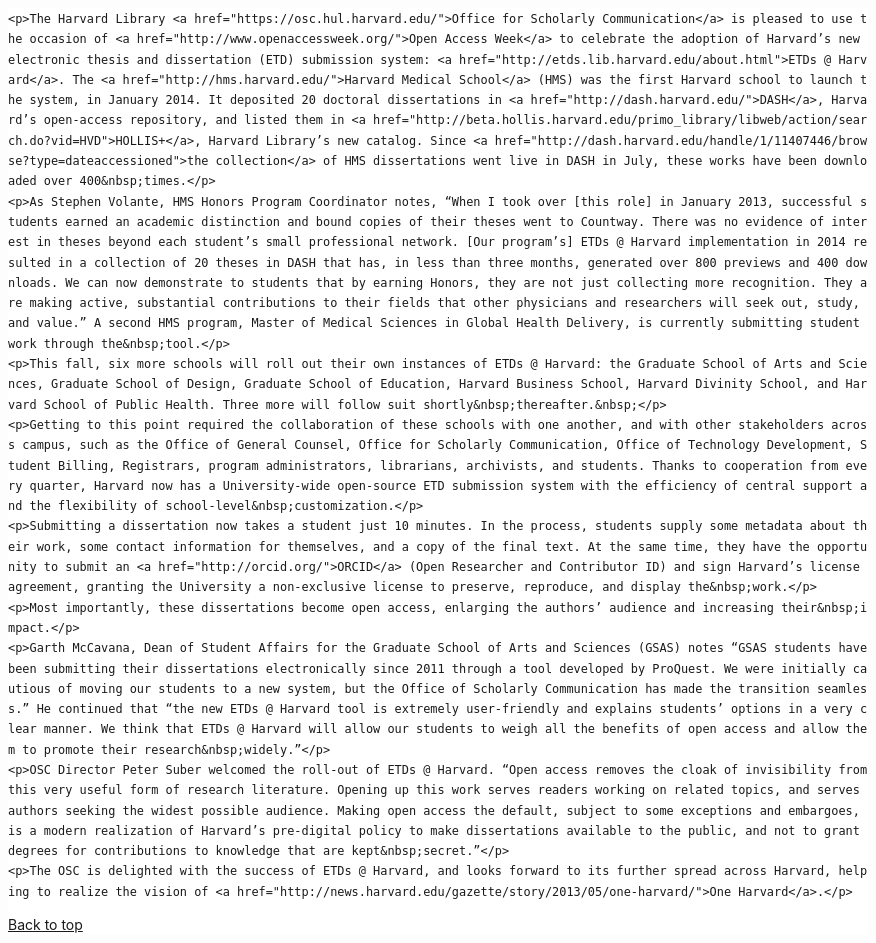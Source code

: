     <p>The Harvard Library <a href="https://osc.hul.harvard.edu/">Office for Scholarly Communication</a> is pleased to use the occasion of <a href="http://www.openaccessweek.org/">Open Access Week</a> to celebrate the adoption of Harvard’s new electronic thesis and dissertation (ETD) submission system: <a href="http://etds.lib.harvard.edu/about.html">ETDs @ Harvard</a>. The <a href="http://hms.harvard.edu/">Harvard Medical School</a> (HMS) was the first Harvard school to launch the system, in January 2014. It deposited 20 doctoral dissertations in <a href="http://dash.harvard.edu/">DASH</a>, Harvard’s open-access repository, and listed them in <a href="http://beta.hollis.harvard.edu/primo_library/libweb/action/search.do?vid=HVD">HOLLIS+</a>, Harvard Library’s new catalog. Since <a href="http://dash.harvard.edu/handle/1/11407446/browse?type=dateaccessioned">the collection</a> of HMS dissertations went live in DASH in July, these works have been downloaded over 400&nbsp;times.</p>
    <p>As Stephen Volante, HMS Honors Program Coordinator notes, “When I took over [this role] in January 2013, successful students earned an academic distinction and bound copies of their theses went to Countway. There was no evidence of interest in theses beyond each student’s small professional network. [Our program’s] ETDs @ Harvard implementation in 2014 resulted in a collection of 20 theses in DASH that has, in less than three months, generated over 800 previews and 400 downloads. We can now demonstrate to students that by earning Honors, they are not just collecting more recognition. They are making active, substantial contributions to their fields that other physicians and researchers will seek out, study, and value.” A second HMS program, Master of Medical Sciences in Global Health Delivery, is currently submitting student work through the&nbsp;tool.</p>
    <p>This fall, six more schools will roll out their own instances of ETDs @ Harvard: the Graduate School of Arts and Sciences, Graduate School of Design, Graduate School of Education, Harvard Business School, Harvard Divinity School, and Harvard School of Public Health. Three more will follow suit shortly&nbsp;thereafter.&nbsp;</p>
    <p>Getting to this point required the collaboration of these schools with one another, and with other stakeholders across campus, such as the Office of General Counsel, Office for Scholarly Communication, Office of Technology Development, Student Billing, Registrars, program administrators, librarians, archivists, and students. Thanks to cooperation from every quarter, Harvard now has a University-wide open-source ETD submission system with the efficiency of central support and the flexibility of school-level&nbsp;customization.</p>
    <p>Submitting a dissertation now takes a student just 10 minutes. In the process, students supply some metadata about their work, some contact information for themselves, and a copy of the final text. At the same time, they have the opportunity to submit an <a href="http://orcid.org/">ORCID</a> (Open Researcher and Contributor ID) and sign Harvard’s license agreement, granting the University a non-exclusive license to preserve, reproduce, and display the&nbsp;work.</p>
    <p>Most importantly, these dissertations become open access, enlarging the authors’ audience and increasing their&nbsp;impact.</p>
    <p>Garth McCavana, Dean of Student Affairs for the Graduate School of Arts and Sciences (GSAS) notes “GSAS students have been submitting their dissertations electronically since 2011 through a tool developed by ProQuest. We were initially cautious of moving our students to a new system, but the Office of Scholarly Communication has made the transition seamless.” He continued that “the new ETDs @ Harvard tool is extremely user-friendly and explains students’ options in a very clear manner. We think that ETDs @ Harvard will allow our students to weigh all the benefits of open access and allow them to promote their research&nbsp;widely.”</p>
    <p>OSC Director Peter Suber welcomed the roll-out of ETDs @ Harvard. “Open access removes the cloak of invisibility from this very useful form of research literature. Opening up this work serves readers working on related topics, and serves authors seeking the widest possible audience. Making open access the default, subject to some exceptions and embargoes, is a modern realization of Harvard’s pre-digital policy to make dissertations available to the public, and not to grant degrees for contributions to knowledge that are kept&nbsp;secret.”</p>
    <p>The OSC is delighted with the success of ETDs @ Harvard, and looks forward to its further spread across Harvard, helping to realize the vision of <a href="http://news.harvard.edu/gazette/story/2013/05/one-harvard/">One Harvard</a>.</p>
<a href="#top">Back to top</a></section>
</div>
